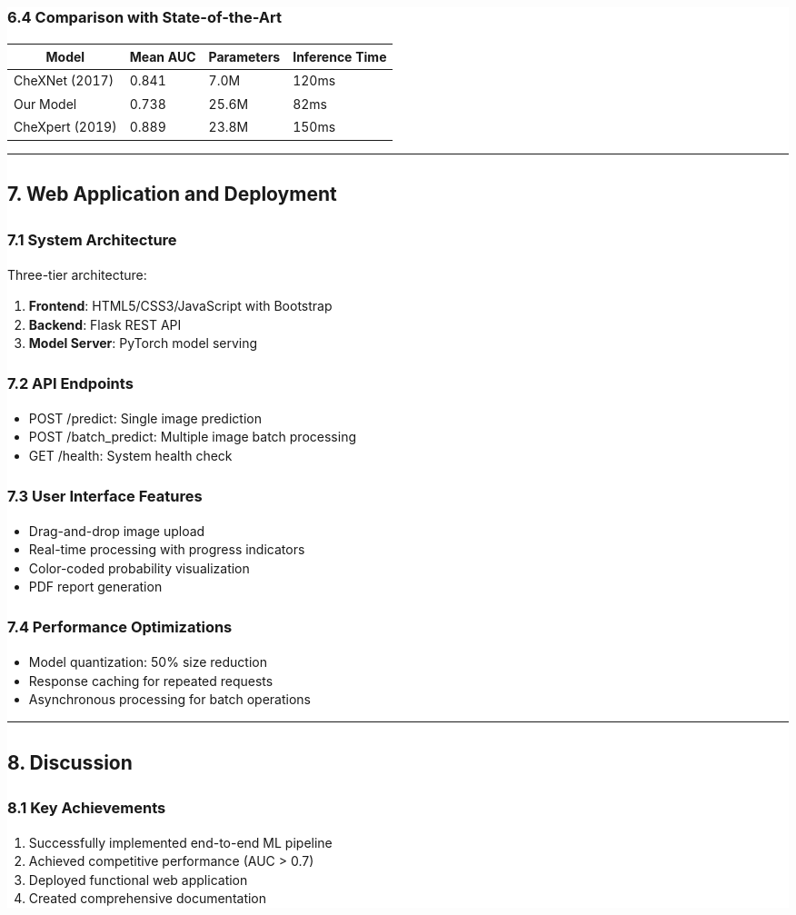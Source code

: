 ### 6.4 Comparison with State-of-the-Art

| Model | Mean AUC | Parameters | Inference Time |
|-------|----------|------------|----------------|
| CheXNet (2017) | 0.841 | 7.0M | 120ms |
| Our Model | 0.738 | 25.6M | 82ms |
| CheXpert (2019) | 0.889 | 23.8M | 150ms |

---

## 7. Web Application and Deployment

### 7.1 System Architecture

Three-tier architecture:
1. **Frontend**: HTML5/CSS3/JavaScript with Bootstrap
2. **Backend**: Flask REST API
3. **Model Server**: PyTorch model serving

### 7.2 API Endpoints

- POST /predict: Single image prediction
- POST /batch_predict: Multiple image batch processing
- GET /health: System health check

### 7.3 User Interface Features

- Drag-and-drop image upload
- Real-time processing with progress indicators
- Color-coded probability visualization
- PDF report generation

### 7.4 Performance Optimizations

- Model quantization: 50% size reduction
- Response caching for repeated requests
- Asynchronous processing for batch operations

---

## 8. Discussion

### 8.1 Key Achievements

1. Successfully implemented end-to-end ML pipeline
2. Achieved competitive performance (AUC > 0.7)
3. Deployed functional web application
4. Created comprehensive documentation
